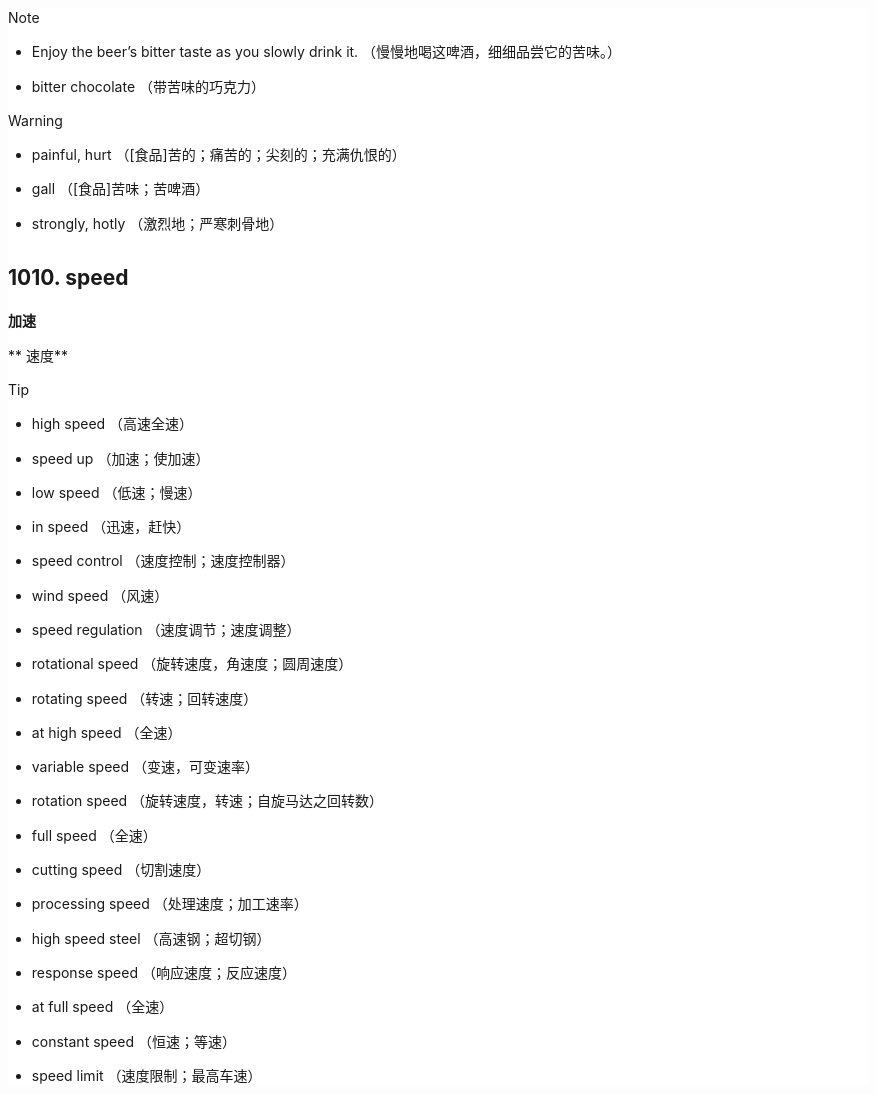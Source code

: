>

> [!NOTE]
>
> - Enjoy the beer’s bitter taste as you slowly drink it. （慢慢地喝这啤酒，细细品尝它的苦味。）
>
> - bitter chocolate （带苦味的巧克力）
>

> [!WARNING]
>
> - painful, hurt （[食品]苦的；痛苦的；尖刻的；充满仇恨的）
>
> - gall （[食品]苦味；苦啤酒）
>
> - strongly, hotly （激烈地；严寒刺骨地）
>

## 1010. speed

**加速**

** 速度**

> [!TIP]
>
> - high speed （高速全速）
>
> - speed up （加速；使加速）
>
> - low speed （低速；慢速）
>
> - in speed （迅速，赶快）
>
> - speed control （速度控制；速度控制器）
>
> - wind speed （风速）
>
> - speed regulation （速度调节；速度调整）
>
> - rotational speed （旋转速度，角速度；圆周速度）
>
> - rotating speed （转速；回转速度）
>
> - at high speed （全速）
>
> - variable speed （变速，可变速率）
>
> - rotation speed （旋转速度，转速；自旋马达之回转数）
>
> - full speed （全速）
>
> - cutting speed （切割速度）
>
> - processing speed （处理速度；加工速率）
>
> - high speed steel （高速钢；超切钢）
>
> - response speed （响应速度；反应速度）
>
> - at full speed （全速）
>
> - constant speed （恒速；等速）
>
> - speed limit （速度限制；最高车速）